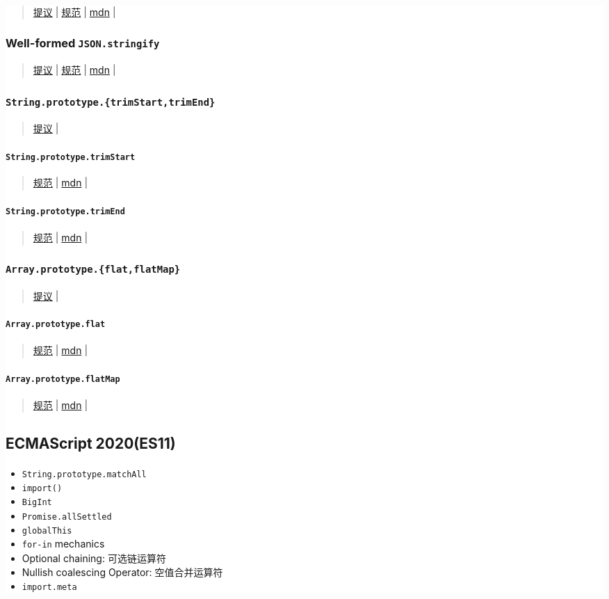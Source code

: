 > [提议](https://github.com/tc39/proposal-object-from-entries) |
> [规范](https://tc39.es/ecma262/#sec-object.fromentries) |
> [mdn](https://developer.mozilla.org/en-US/docs/Web/JavaScript/Reference/Global_Objects/Object/fromEntries) |

### Well-formed `JSON.stringify`

> [提议](https://github.com/tc39/proposal-well-formed-stringify) |
> [规范](https://tc39.es/ecma262/#sec-quotejsonstring) |
> [mdn](https://developer.mozilla.org/en-US/docs/Web/JavaScript/Reference/Global_Objects/JSON/stringify#well-formed_json.stringify) |

### `String.prototype.{trimStart,trimEnd}`

> [提议](https://github.com/tc39/proposal-string-left-right-trim) |

#### `String.prototype.trimStart`

> [规范](https://tc39.es/ecma262/#sec-string.prototype.trimstart) |
> [mdn](https://developer.mozilla.org/en-US/docs/Web/JavaScript/Reference/Global_Objects/String/trimStart) |

#### `String.prototype.trimEnd`

> [规范](https://tc39.es/ecma262/#sec-string.prototype.trimend) |
> [mdn](https://developer.mozilla.org/en-US/docs/Web/JavaScript/Reference/Global_Objects/String/trimEnd) |

### `Array.prototype.{flat,flatMap}`

> [提议](https://github.com/tc39/proposal-flatMap) |

#### `Array.prototype.flat`

> [规范](https://tc39.es/ecma262/#sec-array.prototype.flat) |
> [mdn](https://developer.mozilla.org/en-US/docs/Web/JavaScript/Reference/Global_Objects/Array/flat) |

#### `Array.prototype.flatMap`

> [规范](https://tc39.es/ecma262/#sec-array.prototype.flatmap) |
> [mdn](https://developer.mozilla.org/en-US/docs/Web/JavaScript/Reference/Global_Objects/Array/flatMap) |

## ECMAScript 2020(ES11)

- `String.prototype.matchAll`
- `import()`
- `BigInt`
- `Promise.allSettled`
- `globalThis`
- `for-in` mechanics
- Optional chaining: 可选链运算符
- Nullish coalescing Operator: 空值合并运算符
- `import.meta`
